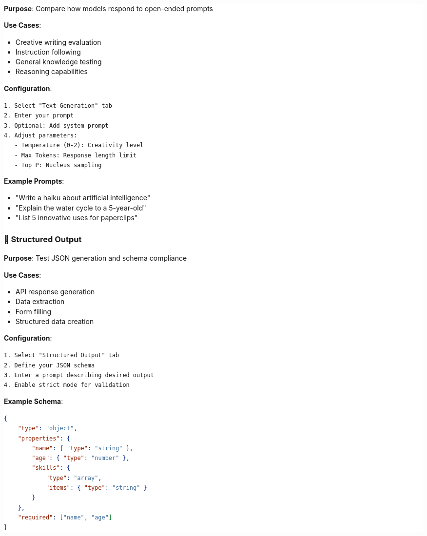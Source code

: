 **Purpose**: Compare how models respond to open-ended prompts

**Use Cases**:

- Creative writing evaluation
- Instruction following
- General knowledge testing
- Reasoning capabilities

**Configuration**:

```
1. Select "Text Generation" tab
2. Enter your prompt
3. Optional: Add system prompt
4. Adjust parameters:
   - Temperature (0-2): Creativity level
   - Max Tokens: Response length limit
   - Top P: Nucleus sampling
```

**Example Prompts**:

- "Write a haiku about artificial intelligence"
- "Explain the water cycle to a 5-year-old"
- "List 5 innovative uses for paperclips"

### 🔧 Structured Output

**Purpose**: Test JSON generation and schema compliance

**Use Cases**:

- API response generation
- Data extraction
- Form filling
- Structured data creation

**Configuration**:

```
1. Select "Structured Output" tab
2. Define your JSON schema
3. Enter a prompt describing desired output
4. Enable strict mode for validation
```

**Example Schema**:

```json
{
	"type": "object",
	"properties": {
		"name": { "type": "string" },
		"age": { "type": "number" },
		"skills": {
			"type": "array",
			"items": { "type": "string" }
		}
	},
	"required": ["name", "age"]
}
```
